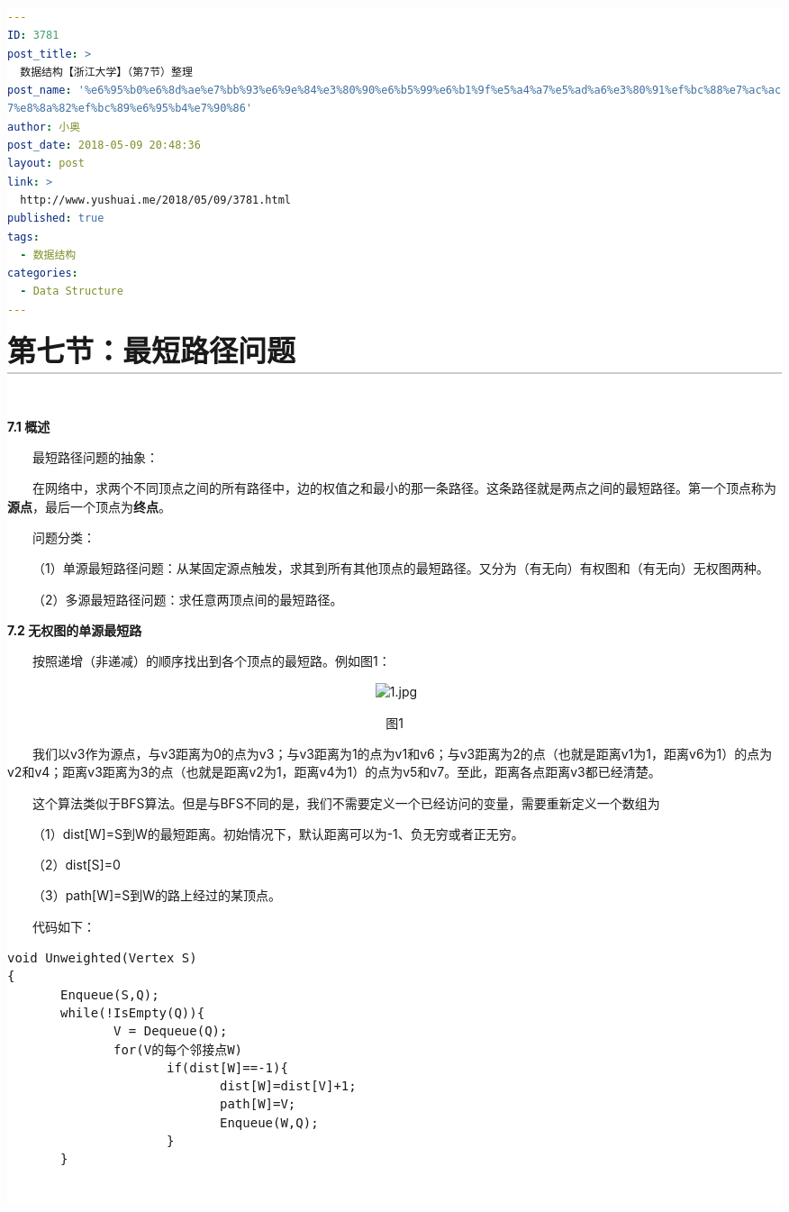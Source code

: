 ```yaml
---
ID: 3781
post_title: >
  数据结构【浙江大学】（第7节）整理
post_name: '%e6%95%b0%e6%8d%ae%e7%bb%93%e6%9e%84%e3%80%90%e6%b5%99%e6%b1%9f%e5%a4%a7%e5%ad%a6%e3%80%91%ef%bc%88%e7%ac%ac7%e8%8a%82%ef%bc%89%e6%95%b4%e7%90%86'
author: 小奥
post_date: 2018-05-09 20:48:36
layout: post
link: >
  http://www.yushuai.me/2018/05/09/3781.html
published: true
tags:
  - 数据结构
categories:
  - Data Structure
---
```

<h1 style="font-size: 32px; font-weight: bold; border-bottom: 2px solid rgb(204, 204, 204); padding: 0px 4px 0px 0px; text-align: left; margin: 0px 0px 10px;">第七节：最短路径问题</h1><p><br/></p><p><strong>7.1 概述</strong></p><p style="text-indent:28px">最短路径问题的抽象：</p><p style="text-indent:28px">在网络中，求两个不同顶点之间的所有路径中，边的权值之和最小的那一条路径。这条路径就是两点之间的最短路径。第一个顶点称为<strong>源点</strong>，最后一个顶点为<strong>终点</strong>。</p><p style="text-indent:28px">问题分类：</p><p style="text-indent:28px">（1）单源最短路径问题：从某固定源点触发，求其到所有其他顶点的最短路径。又分为（有无向）有权图和（有无向）无权图两种。</p><p style="text-indent:28px">（2）多源最短路径问题：求任意两顶点间的最短路径。</p><p><strong>7.2 无权图的单源最短路</strong></p><p style="text-indent:28px">按照递增（非递减）的顺序找出到各个顶点的最短路。例如图1：</p><p style="text-align:center">&nbsp;<img src="/wp-content/uploads/image/20180509/1525870085514099.jpg" title="1525870085514099.jpg" alt="1.jpg"/></p><p style="text-align:center">图1</p><p style="text-indent:28px">我们以v3作为源点，与v3距离为0的点为v3；与v3距离为1的点为v1和v6；与v3距离为2的点（也就是距离v1为1，距离v6为1）的点为v2和v4；距离v3距离为3的点（也就是距离v2为1，距离v4为1）的点为v5和v7。至此，距离各点距离v3都已经清楚。</p><p style="text-indent:28px">这个算法类似于BFS算法。但是与BFS不同的是，我们不需要定义一个已经访问的变量，需要重新定义一个数组为</p><p style="text-indent:28px">（1）dist[W]=S到W的最短距离。初始情况下，默认距离可以为-1、负无穷或者正无穷。</p><p style="text-indent:28px">（2）dist[S]=0</p><p style="text-indent:28px">（3）path[W]=S到W的路上经过的某顶点。</p><p style="text-indent:28px">代码如下：</p><pre class="brush:cpp;toolbar:false">void&nbsp;Unweighted(Vertex&nbsp;S)
{
&nbsp;&nbsp;&nbsp;&nbsp;&nbsp;&nbsp;&nbsp;Enqueue(S,Q);
&nbsp;&nbsp;&nbsp;&nbsp;&nbsp;&nbsp;&nbsp;while(!IsEmpty(Q)){
&nbsp;&nbsp;&nbsp;&nbsp;&nbsp;&nbsp;&nbsp;&nbsp;&nbsp;&nbsp;&nbsp;&nbsp;&nbsp;&nbsp;V&nbsp;=&nbsp;Dequeue(Q);
&nbsp;&nbsp;&nbsp;&nbsp;&nbsp;&nbsp;&nbsp;&nbsp;&nbsp;&nbsp;&nbsp;&nbsp;&nbsp;&nbsp;for(V的每个邻接点W)
&nbsp;&nbsp;&nbsp;&nbsp;&nbsp;&nbsp;&nbsp;&nbsp;&nbsp;&nbsp;&nbsp;&nbsp;&nbsp;&nbsp;&nbsp;&nbsp;&nbsp;&nbsp;&nbsp;&nbsp;&nbsp;if(dist[W]==-1){
&nbsp;&nbsp;&nbsp;&nbsp;&nbsp;&nbsp;&nbsp;&nbsp;&nbsp;&nbsp;&nbsp;&nbsp;&nbsp;&nbsp;&nbsp;&nbsp;&nbsp;&nbsp;&nbsp;&nbsp;&nbsp;&nbsp;&nbsp;&nbsp;&nbsp;&nbsp;&nbsp;&nbsp;dist[W]=dist[V]+1;
&nbsp;&nbsp;&nbsp;&nbsp;&nbsp;&nbsp;&nbsp;&nbsp;&nbsp;&nbsp;&nbsp;&nbsp;&nbsp;&nbsp;&nbsp;&nbsp;&nbsp;&nbsp;&nbsp;&nbsp;&nbsp;&nbsp;&nbsp;&nbsp;&nbsp;&nbsp;&nbsp;&nbsp;path[W]=V;
&nbsp;&nbsp;&nbsp;&nbsp;&nbsp;&nbsp;&nbsp;&nbsp;&nbsp;&nbsp;&nbsp;&nbsp;&nbsp;&nbsp;&nbsp;&nbsp;&nbsp;&nbsp;&nbsp;&nbsp;&nbsp;&nbsp;&nbsp;&nbsp;&nbsp;&nbsp;&nbsp;&nbsp;Enqueue(W,Q);
&nbsp;&nbsp;&nbsp;&nbsp;&nbsp;&nbsp;&nbsp;&nbsp;&nbsp;&nbsp;&nbsp;&nbsp;&nbsp;&nbsp;&nbsp;&nbsp;&nbsp;&nbsp;&nbsp;&nbsp;&nbsp;}
&nbsp;&nbsp;&nbsp;&nbsp;&nbsp;&nbsp;&nbsp;}